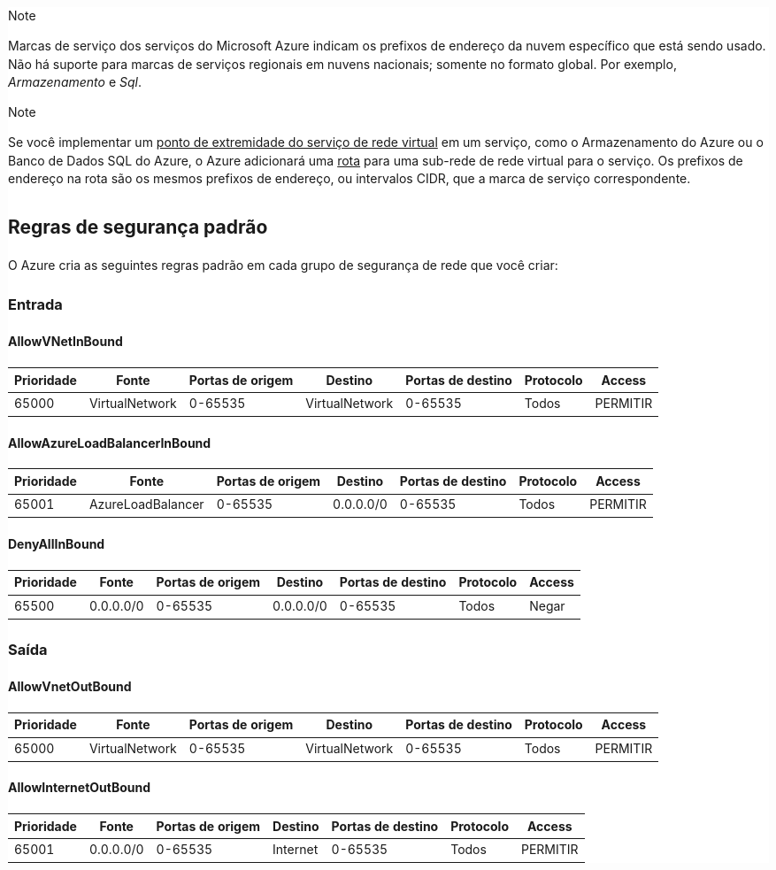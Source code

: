 > [!NOTE]
> Marcas de serviço dos serviços do Microsoft Azure indicam os prefixos de endereço da nuvem específico que está sendo usado. Não há suporte para marcas de serviços regionais em nuvens nacionais; somente no formato global. Por exemplo, *Armazenamento* e *Sql*.

> [!NOTE]
> Se você implementar um [ponto de extremidade do serviço de rede virtual](virtual-network-service-endpoints-overview.md) em um serviço, como o Armazenamento do Azure ou o Banco de Dados SQL do Azure, o Azure adicionará uma [rota](virtual-networks-udr-overview.md#optional-default-routes) para uma sub-rede de rede virtual para o serviço. Os prefixos de endereço na rota são os mesmos prefixos de endereço, ou intervalos CIDR, que a marca de serviço correspondente.

## <a name="default-security-rules"></a>Regras de segurança padrão

O Azure cria as seguintes regras padrão em cada grupo de segurança de rede que você criar:

### <a name="inbound"></a>Entrada

#### <a name="allowvnetinbound"></a>AllowVNetInBound

|Prioridade|Fonte|Portas de origem|Destino|Portas de destino|Protocolo|Access|
|---|---|---|---|---|---|---|
|65000|VirtualNetwork|0-65535|VirtualNetwork|0-65535|Todos|PERMITIR|

#### <a name="allowazureloadbalancerinbound"></a>AllowAzureLoadBalancerInBound

|Prioridade|Fonte|Portas de origem|Destino|Portas de destino|Protocolo|Access|
|---|---|---|---|---|---|---|
|65001|AzureLoadBalancer|0-65535|0.0.0.0/0|0-65535|Todos|PERMITIR|

#### <a name="denyallinbound"></a>DenyAllInBound

|Prioridade|Fonte|Portas de origem|Destino|Portas de destino|Protocolo|Access|
|---|---|---|---|---|---|---|
|65500|0.0.0.0/0|0-65535|0.0.0.0/0|0-65535|Todos|Negar|

### <a name="outbound"></a>Saída

#### <a name="allowvnetoutbound"></a>AllowVnetOutBound

|Prioridade|Fonte|Portas de origem| Destino | Portas de destino | Protocolo | Access |
|---|---|---|---|---|---|---|
| 65000 | VirtualNetwork | 0-65535 | VirtualNetwork | 0-65535 | Todos | PERMITIR |

#### <a name="allowinternetoutbound"></a>AllowInternetOutBound

|Prioridade|Fonte|Portas de origem| Destino | Portas de destino | Protocolo | Access |
|---|---|---|---|---|---|---|
| 65001 | 0.0.0.0/0 | 0-65535 | Internet | 0-65535 | Todos | PERMITIR |
